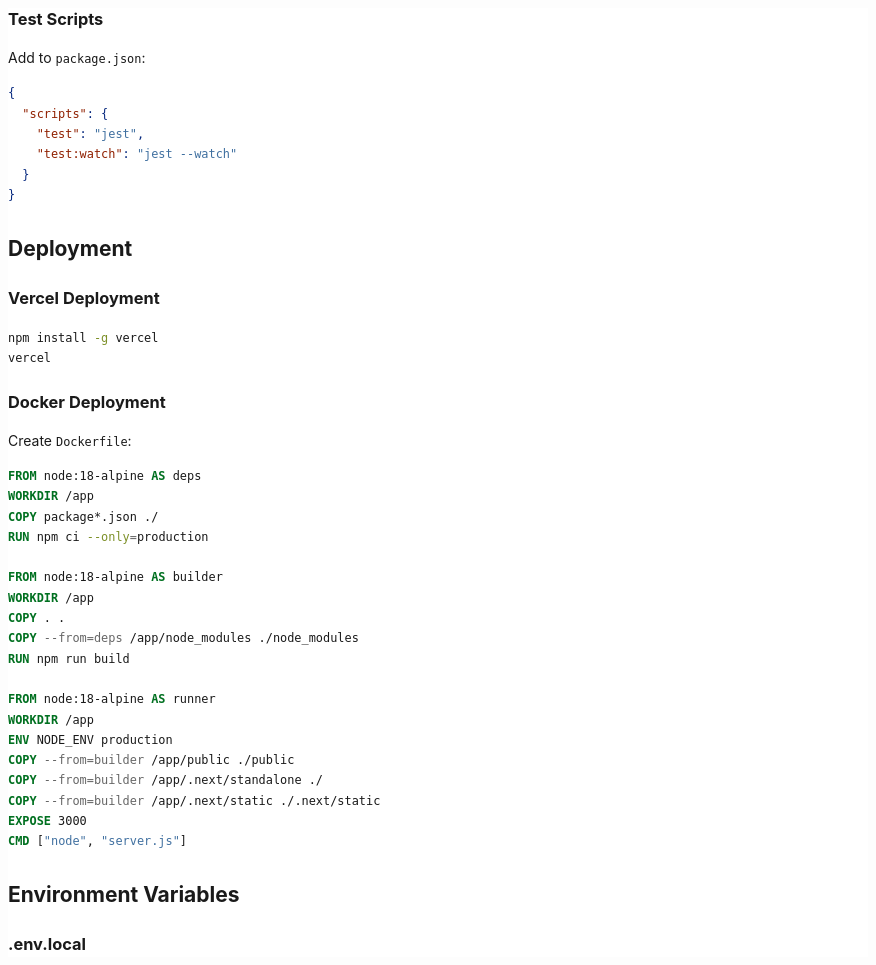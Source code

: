 ### Test Scripts

Add to `package.json`:

```json
{
  "scripts": {
    "test": "jest",
    "test:watch": "jest --watch"
  }
}
```

## Deployment

### Vercel Deployment

```bash
npm install -g vercel
vercel
```

### Docker Deployment

Create `Dockerfile`:

```dockerfile
FROM node:18-alpine AS deps
WORKDIR /app
COPY package*.json ./
RUN npm ci --only=production

FROM node:18-alpine AS builder
WORKDIR /app
COPY . .
COPY --from=deps /app/node_modules ./node_modules
RUN npm run build

FROM node:18-alpine AS runner
WORKDIR /app
ENV NODE_ENV production
COPY --from=builder /app/public ./public
COPY --from=builder /app/.next/standalone ./
COPY --from=builder /app/.next/static ./.next/static
EXPOSE 3000
CMD ["node", "server.js"]
```

## Environment Variables

### .env.local
